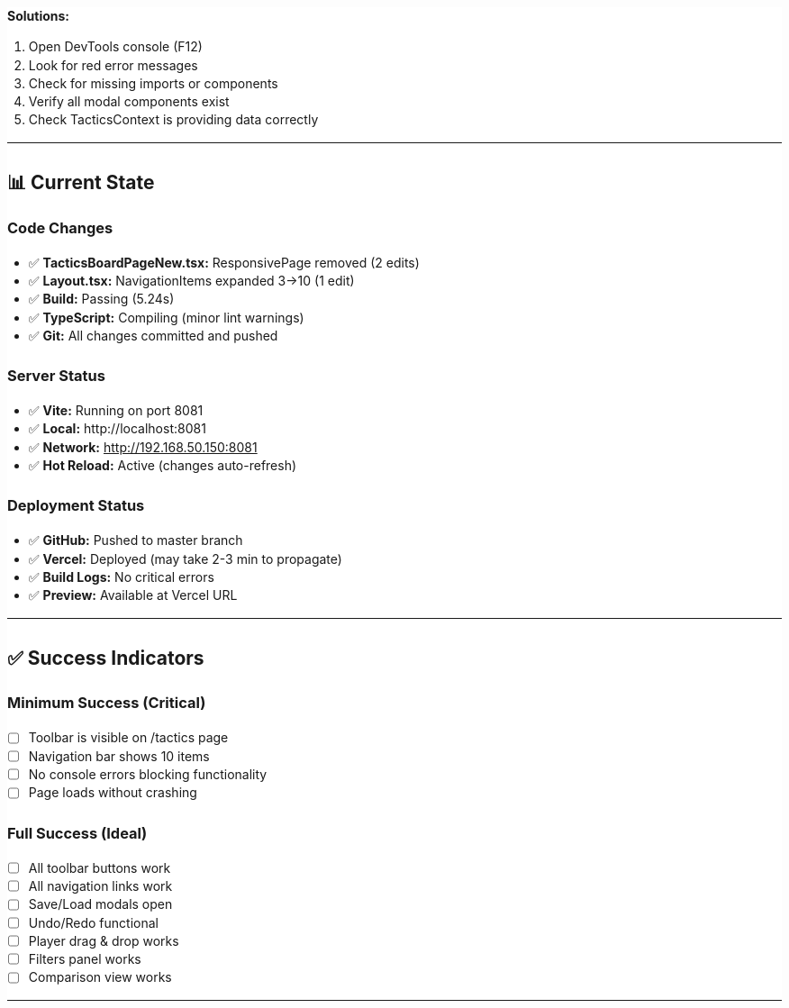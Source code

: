 **Solutions:**
1. Open DevTools console (F12)
2. Look for red error messages
3. Check for missing imports or components
4. Verify all modal components exist
5. Check TacticsContext is providing data correctly

---

## 📊 Current State

### Code Changes
- ✅ **TacticsBoardPageNew.tsx:** ResponsivePage removed (2 edits)
- ✅ **Layout.tsx:** NavigationItems expanded 3→10 (1 edit)
- ✅ **Build:** Passing (5.24s)
- ✅ **TypeScript:** Compiling (minor lint warnings)
- ✅ **Git:** All changes committed and pushed

### Server Status
- ✅ **Vite:** Running on port 8081
- ✅ **Local:** http://localhost:8081
- ✅ **Network:** http://192.168.50.150:8081
- ✅ **Hot Reload:** Active (changes auto-refresh)

### Deployment Status
- ✅ **GitHub:** Pushed to master branch
- ✅ **Vercel:** Deployed (may take 2-3 min to propagate)
- ✅ **Build Logs:** No critical errors
- ✅ **Preview:** Available at Vercel URL

---

## ✅ Success Indicators

### Minimum Success (Critical)
- [ ] Toolbar is visible on /tactics page
- [ ] Navigation bar shows 10 items
- [ ] No console errors blocking functionality
- [ ] Page loads without crashing

### Full Success (Ideal)
- [ ] All toolbar buttons work
- [ ] All navigation links work
- [ ] Save/Load modals open
- [ ] Undo/Redo functional
- [ ] Player drag & drop works
- [ ] Filters panel works
- [ ] Comparison view works

---